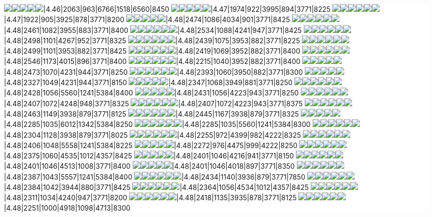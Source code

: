 ![](/item/3036.png)![](/item/3026.png)![](/item/1053.png)![](/item/1055.png)![](/item/3006.png)|4.46|2063|963|6766|1518|6560|8450
![](/item/3074.png)![](/item/3115.png)![](/item/1001.png)![](/item/1055.png)![](/item/1037.png)|4.47|1974|922|3995|894|3771|8225
![](/item/6696.png)![](/item/3115.png)![](/item/1001.png)![](/item/1053.png)![](/item/1055.png)![](/item/1036.png)|4.47|1922|905|3925|878|3771|8200
![](/item/3031.png)![](/item/3074.png)![](/item/1001.png)![](/item/1055.png)![](/item/1037.png)|4.48|2474|1086|4034|901|3771|8425
![](/item/3031.png)![](/item/6696.png)![](/item/1001.png)![](/item/1053.png)![](/item/1055.png)![](/item/1036.png)|4.48|2461|1082|3955|883|3771|8400
![](/item/3072.png)![](/item/3179.png)![](/item/1001.png)![](/item/1055.png)![](/item/1038.png)![](/item/1037.png)|4.48|2534|1088|4241|947|3771|8425
![](/item/3036.png)![](/item/3156.png)![](/item/1001.png)![](/item/1053.png)![](/item/1055.png)![](/item/1037.png)|4.48|2498|1101|4267|952|3771|8325
![](/item/3031.png)![](/item/3179.png)![](/item/1001.png)![](/item/1053.png)![](/item/1055.png)![](/item/1037.png)|4.48|2439|1075|3953|882|3771|8225
![](/item/3033.png)![](/item/3004.png)![](/item/1001.png)![](/item/1053.png)![](/item/1055.png)![](/item/1037.png)|4.48|2499|1101|3953|882|3771|8425
![](/item/3031.png)![](/item/6693.png)![](/item/1001.png)![](/item/1053.png)![](/item/1055.png)![](/item/1036.png)|4.48|2419|1069|3952|882|3771|8400
![](/item/6695.png)![](/item/3074.png)![](/item/1001.png)![](/item/1055.png)![](/item/1038.png)![](/item/1036.png)|4.48|2546|1173|4015|896|3771|8400
![](/item/3031.png)![](/item/3139.png)![](/item/1001.png)![](/item/1053.png)![](/item/1055.png)![](/item/1036.png)|4.48|2215|1040|3952|882|3771|8400
![](/item/3072.png)![](/item/6696.png)![](/item/1001.png)![](/item/1055.png)![](/item/1038.png)|4.48|2473|1070|4231|944|3771|8250
![](/item/3031.png)![](/item/3004.png)![](/item/1001.png)![](/item/1053.png)![](/item/1055.png)![](/item/1036.png)|4.48|2393|1060|3950|882|3771|8300
![](/item/3072.png)![](/item/3508.png)![](/item/1001.png)![](/item/1055.png)![](/item/1038.png)|4.48|2327|1049|4231|944|3771|8150
![](/item/3031.png)![](/item/6694.png)![](/item/1001.png)![](/item/1053.png)![](/item/1055.png)|4.48|2347|1068|3949|881|3771|8250
![](/item/6696.png)![](/item/6673.png)![](/item/1001.png)![](/item/1055.png)![](/item/1038.png)![](/item/1036.png)|4.48|2428|1056|5560|1241|5384|8400
![](/item/3072.png)![](/item/6693.png)![](/item/1001.png)![](/item/1055.png)![](/item/1038.png)|4.48|2431|1056|4223|943|3771|8250
![](/item/3033.png)![](/item/3156.png)![](/item/1001.png)![](/item/1053.png)![](/item/1055.png)![](/item/1037.png)|4.48|2407|1072|4248|948|3771|8325
![](/item/3072.png)![](/item/6694.png)![](/item/1001.png)![](/item/1055.png)![](/item/1037.png)![](/item/1036.png)|4.48|2407|1072|4223|943|3771|8375
![](/item/6695.png)![](/item/6696.png)![](/item/1001.png)![](/item/1053.png)![](/item/1055.png)![](/item/1037.png)|4.48|2463|1149|3938|879|3771|8125
![](/item/6695.png)![](/item/6694.png)![](/item/1001.png)![](/item/1053.png)![](/item/1055.png)![](/item/1037.png)|4.48|2445|1167|3938|879|3771|8325
![](/item/3072.png)![](/item/6673.png)![](/item/1001.png)![](/item/1055.png)![](/item/1038.png)|4.48|2285|1035|6012|1342|5384|8250
![](/item/6673.png)![](/item/3508.png)![](/item/1001.png)![](/item/1055.png)![](/item/1038.png)![](/item/1036.png)|4.48|2285|1035|5560|1241|5384|8300
![](/item/6695.png)![](/item/3508.png)![](/item/1001.png)![](/item/1053.png)![](/item/1055.png)![](/item/1037.png)|4.48|2304|1128|3938|879|3771|8025
![](/item/6696.png)![](/item/6609.png)![](/item/1001.png)![](/item/1053.png)![](/item/1055.png)![](/item/1037.png)|4.48|2255|972|4399|982|4222|8325
![](/item/6673.png)![](/item/3179.png)![](/item/1001.png)![](/item/1055.png)![](/item/1038.png)![](/item/1037.png)|4.48|2406|1048|5558|1241|5384|8225
![](/item/3074.png)![](/item/6609.png)![](/item/1001.png)![](/item/1055.png)![](/item/1038.png)|4.48|2272|976|4475|999|4222|8250
![](/item/3036.png)![](/item/3814.png)![](/item/1001.png)![](/item/1053.png)![](/item/1055.png)![](/item/1037.png)|4.48|2375|1060|4535|1012|4357|8425
![](/item/3072.png)![](/item/3004.png)![](/item/1001.png)![](/item/1055.png)![](/item/1038.png)|4.48|2401|1046|4216|941|3771|8150
![](/item/3072.png)![](/item/3156.png)![](/item/1001.png)![](/item/1055.png)![](/item/1038.png)![](/item/1036.png)|4.48|2401|1046|4513|1008|3771|8400
![](/item/3074.png)![](/item/3508.png)![](/item/1001.png)![](/item/1055.png)![](/item/1038.png)|4.48|2401|1046|4018|897|3771|8350
![](/item/6673.png)![](/item/6693.png)![](/item/1001.png)![](/item/1055.png)![](/item/1038.png)![](/item/1036.png)|4.48|2387|1043|5557|1241|5384|8400
![](/item/6695.png)![](/item/3179.png)![](/item/1001.png)![](/item/1053.png)![](/item/1055.png)![](/item/1038.png)|4.48|2434|1140|3936|879|3771|7850
![](/item/6696.png)![](/item/3508.png)![](/item/1001.png)![](/item/1053.png)![](/item/1055.png)![](/item/1037.png)|4.48|2384|1042|3944|880|3771|8425
![](/item/3033.png)![](/item/3814.png)![](/item/1001.png)![](/item/1053.png)![](/item/1055.png)![](/item/1037.png)|4.48|2364|1056|4534|1012|4357|8425
![](/item/3031.png)![](/item/3156.png)![](/item/1001.png)![](/item/1053.png)![](/item/1055.png)![](/item/1036.png)|4.48|2311|1034|4240|947|3771|8200
![](/item/6695.png)![](/item/6693.png)![](/item/1001.png)![](/item/1053.png)![](/item/1055.png)![](/item/1037.png)|4.48|2418|1135|3935|878|3771|8125
![](/item/6676.png)![](/item/6333.png)![](/item/1001.png)![](/item/1053.png)![](/item/1055.png)![](/item/1036.png)|4.48|2251|1000|4918|1098|4713|8300